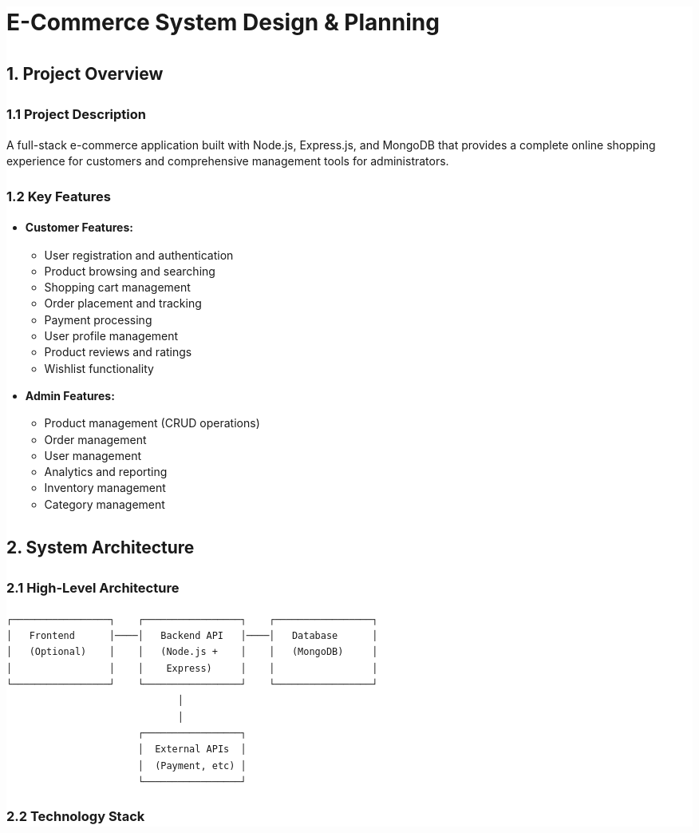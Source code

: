 # E-Commerce System Design & Planning

## 1. Project Overview

### 1.1 Project Description

A full-stack e-commerce application built with Node.js, Express.js, and MongoDB that provides a complete online shopping experience for customers and comprehensive management tools for administrators.

### 1.2 Key Features

- **Customer Features:**

  - User registration and authentication
  - Product browsing and searching
  - Shopping cart management
  - Order placement and tracking
  - Payment processing
  - User profile management
  - Product reviews and ratings
  - Wishlist functionality

- **Admin Features:**
  - Product management (CRUD operations)
  - Order management
  - User management
  - Analytics and reporting
  - Inventory management
  - Category management

## 2. System Architecture

### 2.1 High-Level Architecture

```
┌─────────────────┐    ┌─────────────────┐    ┌─────────────────┐
│   Frontend      │────│   Backend API   │────│   Database      │
│   (Optional)    │    │   (Node.js +    │    │   (MongoDB)     │
│                 │    │    Express)     │    │                 │
└─────────────────┘    └─────────────────┘    └─────────────────┘
                              │
                              │
                       ┌─────────────────┐
                       │  External APIs  │
                       │  (Payment, etc) │
                       └─────────────────┘
```

### 2.2 Technology Stack
